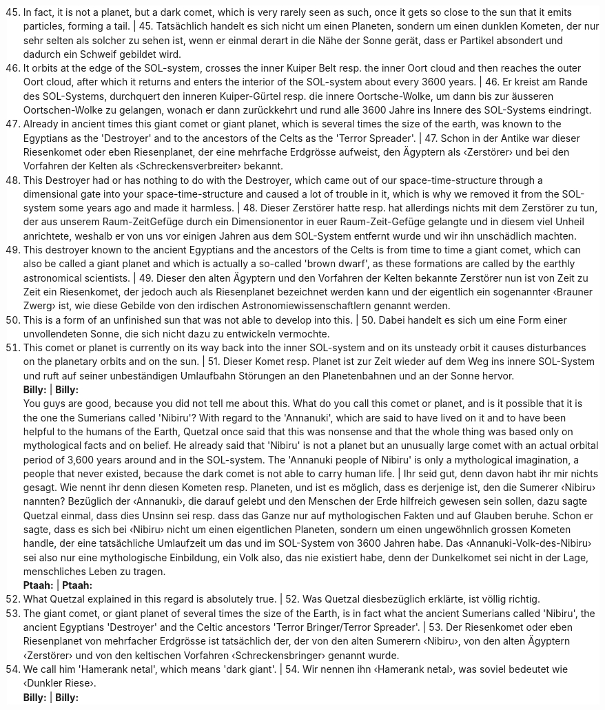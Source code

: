 45. In fact, it is not a planet, but a dark comet, which is very rarely seen as such, once it gets so close to the sun that it emits particles, forming a tail.  | 45. Tatsächlich handelt es sich nicht um einen Planeten, sondern um einen dunklen Kometen, der nur sehr selten als solcher zu sehen ist, wenn er einmal derart in die Nähe der Sonne gerät, dass er Partikel absondert und dadurch ein Schweif gebildet wird.   
46. It orbits at the edge of the SOL-system, crosses the inner Kuiper Belt resp. the inner Oort cloud and then reaches the outer Oort cloud, after which it returns and enters the interior of the SOL-system about every 3600 years.  | 46. Er kreist am Rande des SOL-Systems, durchquert den inneren Kuiper-Gürtel resp. die innere Oortsche-Wolke, um dann bis zur äusseren Oortschen-Wolke zu gelangen, wonach er dann zurückkehrt und rund alle 3600 Jahre ins Innere des SOL-Systems eindringt.   
47. Already in ancient times this giant comet or giant planet, which is several times the size of the earth, was known to the Egyptians as the 'Destroyer' and to the ancestors of the Celts as the 'Terror Spreader'.  | 47. Schon in der Antike war dieser Riesenkomet oder eben Riesenplanet, der eine mehrfache Erdgrösse aufweist, den Ägyptern als ‹Zerstörer› und bei den Vorfahren der Kelten als ‹Schreckensverbreiter› bekannt.   
48. This Destroyer had or has nothing to do with the Destroyer, which came out of our space-time-structure through a dimensional gate into your space-time-structure and caused a lot of trouble in it, which is why we removed it from the SOL-system some years ago and made it harmless.  | 48. Dieser Zerstörer hatte resp. hat allerdings nichts mit dem Zerstörer zu tun, der aus unserem Raum-ZeitGefüge durch ein Dimensionentor in euer Raum-Zeit-Gefüge gelangte und in diesem viel Unheil anrichtete, weshalb er von uns vor einigen Jahren aus dem SOL-System entfernt wurde und wir ihn unschädlich machten.   
49. This destroyer known to the ancient Egyptians and the ancestors of the Celts is from time to time a giant comet, which can also be called a giant planet and which is actually a so-called 'brown dwarf', as these formations are called by the earthly astronomical scientists.  | 49. Dieser den alten Ägyptern und den Vorfahren der Kelten bekannte Zerstörer nun ist von Zeit zu Zeit ein Riesenkomet, der jedoch auch als Riesenplanet bezeichnet werden kann und der eigentlich ein sogenannter ‹Brauner Zwerg› ist, wie diese Gebilde von den irdischen Astronomiewissenschaftlern genannt werden.   
50. This is a form of an unfinished sun that was not able to develop into this.  | 50. Dabei handelt es sich um eine Form einer unvollendeten Sonne, die sich nicht dazu zu entwickeln vermochte.   
51. This comet or planet is currently on its way back into the inner SOL-system and on its unsteady orbit it causes disturbances on the planetary orbits and on the sun.  | 51. Dieser Komet resp. Planet ist zur Zeit wieder auf dem Weg ins innere SOL-System und ruft auf seiner unbeständigen Umlaufbahn Störungen an den Planetenbahnen und an der Sonne hervor.   
**Billy:** | **Billy:**  
You guys are good, because you did not tell me about this. What do you call this comet or planet, and is it possible that it is the one the Sumerians called 'Nibiru'? With regard to the 'Annanuki', which are said to have lived on it and to have been helpful to the humans of the Earth, Quetzal once said that this was nonsense and that the whole thing was based only on mythological facts and on belief. He already said that 'Nibiru' is not a planet but an unusually large comet with an actual orbital period of 3,600 years around and in the SOL-system. The 'Annanuki people of Nibiru' is only a mythological imagination, a people that never existed, because the dark comet is not able to carry human life.  | Ihr seid gut, denn davon habt ihr mir nichts gesagt. Wie nennt ihr denn diesen Kometen resp. Planeten, und ist es möglich, dass es derjenige ist, den die Sumerer ‹Nibiru› nannten? Bezüglich der ‹Annanuki›, die darauf gelebt und den Menschen der Erde hilfreich gewesen sein sollen, dazu sagte Quetzal einmal, dass dies Unsinn sei resp. dass das Ganze nur auf mythologischen Fakten und auf Glauben beruhe. Schon er sagte, dass es sich bei ‹Nibiru› nicht um einen eigentlichen Planeten, sondern um einen ungewöhnlich grossen Kometen handle, der eine tatsächliche Umlaufzeit um das und im SOL-System von 3600 Jahren habe. Das ‹Annanuki-Volk-des-Nibiru› sei also nur eine mythologische Einbildung, ein Volk also, das nie existiert habe, denn der Dunkelkomet sei nicht in der Lage, menschliches Leben zu tragen.   
**Ptaah:** | **Ptaah:**  
52. What Quetzal explained in this regard is absolutely true.  | 52. Was Quetzal diesbezüglich erklärte, ist völlig richtig.   
53. The giant comet, or giant planet of several times the size of the Earth, is in fact what the ancient Sumerians called 'Nibiru', the ancient Egyptians 'Destroyer' and the Celtic ancestors 'Terror Bringer/Terror Spreader'.  | 53. Der Riesenkomet oder eben Riesenplanet von mehrfacher Erdgrösse ist tatsächlich der, der von den alten Sumerern ‹Nibiru›, von den alten Ägyptern ‹Zerstörer› und von den keltischen Vorfahren ‹Schreckensbringer› genannt wurde.   
54. We call him 'Hamerank netal', which means 'dark giant'.  | 54. Wir nennen ihn ‹Hamerank netal›, was soviel bedeutet wie ‹Dunkler Riese›.   
**Billy:** | **Billy:**  
